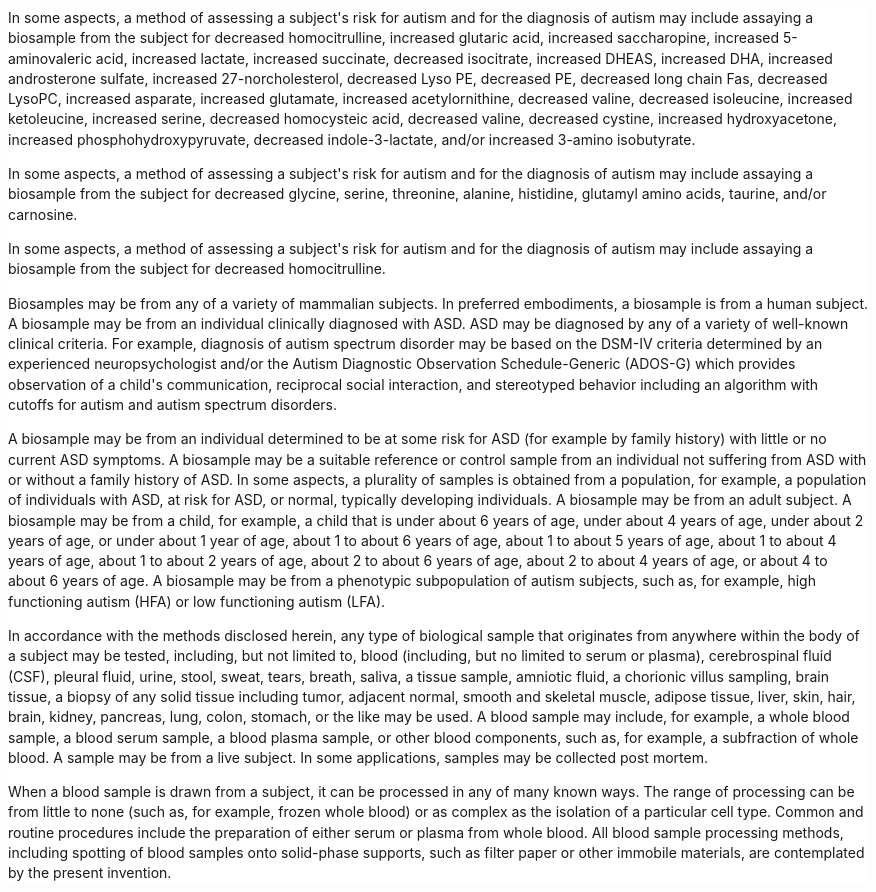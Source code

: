 In some aspects, a method of assessing a subject's risk for autism and for the diagnosis of autism may include assaying a biosample from the subject for decreased homocitrulline, increased glutaric acid, increased saccharopine, increased 5-aminovaleric acid, increased lactate, increased succinate, decreased isocitrate, increased DHEAS, increased DHA, increased androsterone sulfate, increased 27-norcholesterol, decreased Lyso PE, decreased PE, decreased long chain Fas, decreased LysoPC, increased asparate, increased glutamate, increased acetylornithine, decreased valine, decreased isoleucine, increased ketoleucine, increased serine, decreased homocysteic acid, decreased valine, decreased cystine, increased hydroxyacetone, increased phosphohydroxypyruvate, decreased indole-3-lactate, and/or increased 3-amino isobutyrate.

In some aspects, a method of assessing a subject's risk for autism and for the diagnosis of autism may include assaying a biosample from the subject for decreased glycine, serine, threonine, alanine, histidine, glutamyl amino acids, taurine, and/or carnosine.

In some aspects, a method of assessing a subject's risk for autism and for the diagnosis of autism may include assaying a biosample from the subject for decreased homocitrulline.

Biosamples may be from any of a variety of mammalian subjects. In preferred embodiments, a biosample is from a human subject. A biosample may be from an individual clinically diagnosed with ASD. ASD may be diagnosed by any of a variety of well-known clinical criteria. For example, diagnosis of autism spectrum disorder may be based on the DSM-IV criteria determined by an experienced neuropsychologist and/or the Autism Diagnostic Observation Schedule-Generic (ADOS-G) which provides observation of a child's communication, reciprocal social interaction, and stereotyped behavior including an algorithm with cutoffs for autism and autism spectrum disorders.

A biosample may be from an individual determined to be at some risk for ASD (for example by family history) with little or no current ASD symptoms. A biosample may be a suitable reference or control sample from an individual not suffering from ASD with or without a family history of ASD. In some aspects, a plurality of samples is obtained from a population, for example, a population of individuals with ASD, at risk for ASD, or normal, typically developing individuals. A biosample may be from an adult subject. A biosample may be from a child, for example, a child that is under about 6 years of age, under about 4 years of age, under about 2 years of age, or under about 1 year of age, about 1 to about 6 years of age, about 1 to about 5 years of age, about 1 to about 4 years of age, about 1 to about 2 years of age, about 2 to about 6 years of age, about 2 to about 4 years of age, or about 4 to about 6 years of age. A biosample may be from a phenotypic subpopulation of autism subjects, such as, for example, high functioning autism (HFA) or low functioning autism (LFA).

In accordance with the methods disclosed herein, any type of biological sample that originates from anywhere within the body of a subject may be tested, including, but not limited to, blood (including, but no limited to serum or plasma), cerebrospinal fluid (CSF), pleural fluid, urine, stool, sweat, tears, breath, saliva, a tissue sample, amniotic fluid, a chorionic villus sampling, brain tissue, a biopsy of any solid tissue including tumor, adjacent normal, smooth and skeletal muscle, adipose tissue, liver, skin, hair, brain, kidney, pancreas, lung, colon, stomach, or the like may be used. A blood sample may include, for example, a whole blood sample, a blood serum sample, a blood plasma sample, or other blood components, such as, for example, a subfraction of whole blood. A sample may be from a live subject. In some applications, samples may be collected post mortem.

When a blood sample is drawn from a subject, it can be processed in any of many known ways. The range of processing can be from little to none (such as, for example, frozen whole blood) or as complex as the isolation of a particular cell type. Common and routine procedures include the preparation of either serum or plasma from whole blood. All blood sample processing methods, including spotting of blood samples onto solid-phase supports, such as filter paper or other immobile materials, are contemplated by the present invention.
